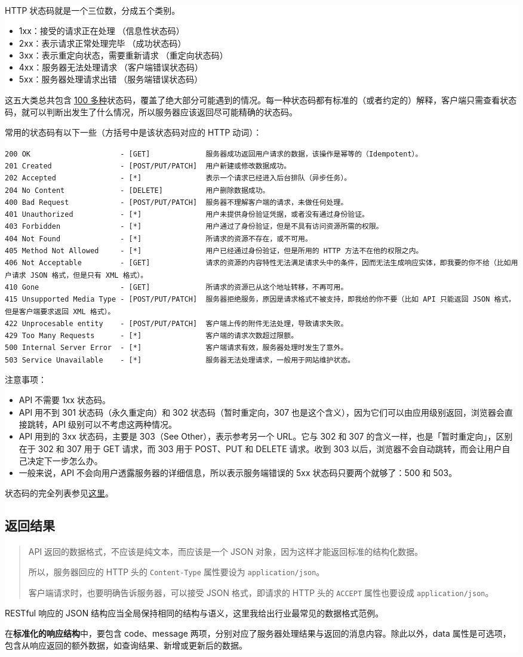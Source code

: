 HTTP 状态码就是一个三位数，分成五个类别。

* 1xx：接受的请求正在处理 （信息性状态码）
* 2xx：表示请求正常处理完毕 （成功状态码）
* 3xx：表示重定向状态，需要重新请求 （重定向状态码）
* 4xx：服务器无法处理请求 （客户端错误状态码）
* 5xx：服务器处理请求出错 （服务端错误状态码）

这五大类总共包含 [100 多种](https://en.wikipedia.org/wiki/List_of_HTTP_status_codes)状态码，覆盖了绝大部分可能遇到的情况。每一种状态码都有标准的（或者约定的）解释，客户端只需查看状态码，就可以判断出发生了什么情况，所以服务器应该返回尽可能精确的状态码。

常用的状态码有以下一些（方括号中是该状态码对应的 HTTP 动词）：

```
200 OK                     - [GET]             服务器成功返回用户请求的数据，该操作是幂等的（Idempotent）。
201 Created                - [POST/PUT/PATCH]  用户新建或修改数据成功。
202 Accepted               - [*]               表示一个请求已经进入后台排队（异步任务）。
204 No Content             - [DELETE]          用户删除数据成功。
400 Bad Request            - [POST/PUT/PATCH]  服务器不理解客户端的请求，未做任何处理。
401 Unauthorized           - [*]               用户未提供身份验证凭据，或者没有通过身份验证。
403 Forbidden              - [*]               用户通过了身份验证，但是不具有访问资源所需的权限。
404 Not Found              - [*]               所请求的资源不存在，或不可用。
405 Method Not Allowed     - [*]               用户已经通过身份验证，但是所用的 HTTP 方法不在他的权限之内。
406 Not Acceptable         - [GET]             请求的资源的内容特性无法满足请求头中的条件，因而无法生成响应实体，即我要的你不给（比如用户请求 JSON 格式，但是只有 XML 格式）。
410 Gone                   - [GET]             所请求的资源已从这个地址转移，不再可用。
415 Unsupported Media Type - [POST/PUT/PATCH]  服务器拒绝服务，原因是请求格式不被支持，即我给的你不要（比如 API 只能返回 JSON 格式，但是客户端要求返回 XML 格式）。
422 Unprocesable entity    - [POST/PUT/PATCH]  客户端上传的附件无法处理，导致请求失败。
429 Too Many Requests      - [*]               客户端的请求次数超过限额。
500 Internal Server Error  - [*]               客户端请求有效，服务器处理时发生了意外。
503 Service Unavailable    - [*]               服务器无法处理请求，一般用于网站维护状态。
```

注意事项：

* API 不需要 1xx 状态码。
* API 用不到 301 状态码（永久重定向）和 302 状态码（暂时重定向，307 也是这个含义），因为它们可以由应用级别返回，浏览器会直接跳转，API 级别可以不考虑这两种情况。
* API 用到的 3xx 状态码，主要是 303（See Other），表示参考另一个 URL。它与 302 和 307 的含义一样，也是「暂时重定向」，区别在于 302 和 307 用于 GET 请求，而 303 用于 POST、PUT 和 DELETE 请求。收到 303 以后，浏览器不会自动跳转，而会让用户自己决定下一步怎么办。
* 一般来说，API 不会向用户透露服务器的详细信息，所以表示服务端错误的 5xx 状态码只要两个就够了：500 和 503。

状态码的完全列表参见[这里](https://developer.mozilla.org/zh-CN/docs/Web/HTTP/Status)。

## 返回结果

> API 返回的数据格式，不应该是纯文本，而应该是一个 JSON 对象，因为这样才能返回标准的结构化数据。
> 
> 所以，服务器回应的 HTTP 头的 `Content-Type` 属性要设为 `application/json`。
>
> 客户端请求时，也要明确告诉服务器，可以接受 JSON 格式，即请求的 HTTP 头的 `ACCEPT` 属性也要设成 `application/json`。

RESTful 响应的 JSON 结构应当全局保持相同的结构与语义，这里我给出行业最常见的数据格式范例。

在**标准化的响应结构**中，要包含 code、message 两项，分别对应了服务器处理结果与返回的消息内容。除此以外，data 属性是可选项，包含从响应返回的额外数据，如查询结果、新增或更新后的数据。
